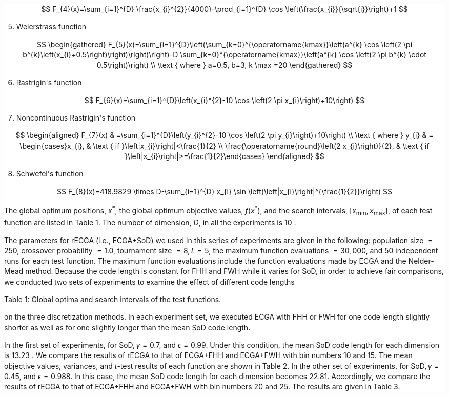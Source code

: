 $$
F_{4}(x)=\sum_{i=1}^{D} \frac{x_{i}^{2}}{4000}-\prod_{i=1}^{D} \cos \left(\frac{x_{i}}{\sqrt{i}}\right)+1
$$

5. Weierstrass function

$$
\begin{gathered}
F_{5}(x)=\sum_{i=1}^{D}\left(\sum_{k=0}^{\operatorname{kmax}}\left(a^{k} \cos \left(2 \pi b^{k}\left(x_{i}+0.5\right)\right)\right)\right)-D \sum_{k=0}^{\operatorname{kmax}}\left(a^{k} \cos \left(2 \pi b^{k} \cdot 0.5\right)\right) \\
\text { where } a=0.5, b=3, k \max =20
\end{gathered}
$$

6. Rastrigin's function

$$
F_{6}(x)=\sum_{i=1}^{D}\left(x_{i}^{2}-10 \cos \left(2 \pi x_{i}\right)+10\right)
$$

7. Noncontinuous Rastrigin's function

$$
\begin{aligned}
F_{7}(x) & =\sum_{i=1}^{D}\left(y_{i}^{2}-10 \cos \left(2 \pi y_{i}\right)+10\right) \\
\text { where } y_{i} & = \begin{cases}x_{i}, & \text { if }\left|x_{i}\right|<\frac{1}{2} \\
\frac{\operatorname{round}\left(2 x_{i}\right)}{2}, & \text { if }\left|x_{i}\right|>=\frac{1}{2}\end{cases}
\end{aligned}
$$

8. Schwefel's function

$$
F_{8}(x)=418.9829 \times D-\sum_{i=1}^{D} x_{i} \sin \left(\left|x_{i}\right|^{\frac{1}{2}}\right)
$$

The global optimum positions, $x^{*}$, the global optimum objective values, $f\left(x^{*}\right)$, and the search intervals, $\left[x_{\min }, x_{\max }\right]$, of each test function are listed in Table 1. The number of dimension, $D$, in all the experiments is 10 .

The parameters for rECGA (i.e., ECGA+SoD) we used in this series of experiments are given in the following: population size $=250$, crossover probability $=1.0$, tournament size $=8, L=5$, the maximum function evaluations $=30,000$, and 50 independent runs for each test function. The maximum function evaluations include the function evaluations made by ECGA and the Nelder-Mead method. Because the code length is constant for FHH and FWH while it varies for SoD, in order to achieve fair comparisons, we conducted two sets of experiments to examine the effect of different code lengths

Table 1: Global optima and search intervals of the test functions.

on the three discretization methods. In each experiment set, we executed ECGA with FHH or FWH for one code length slightly shorter as well as for one slightly longer than the mean SoD code length.

In the first set of experiments, for $\mathrm{SoD}, \gamma=0.7$, and $\epsilon=0.99$. Under this condition, the mean SoD code length for each dimension is 13.23 . We compare the results of rECGA to that of ECGA+FHH and ECGA+FWH with bin numbers 10 and 15. The mean objective values, variances, and $t$-test results of each function are shown in Table 2. In the other set of experiments, for $\mathrm{SoD}, \gamma=0.45$, and $\epsilon=0.988$. In this case, the mean SoD code length for each dimension becomes 22.81. Accordingly, we compare the results of rECGA to that of ECGA+FHH and ECGA+FWH with bin numbers 20 and 25. The results are given in Table 3.


[^0]:    *To whom correspondence should be addressed.
[^0]:    ${ }^{1}$ We downloaded the source code and conducted the experiments for CMA-ES.